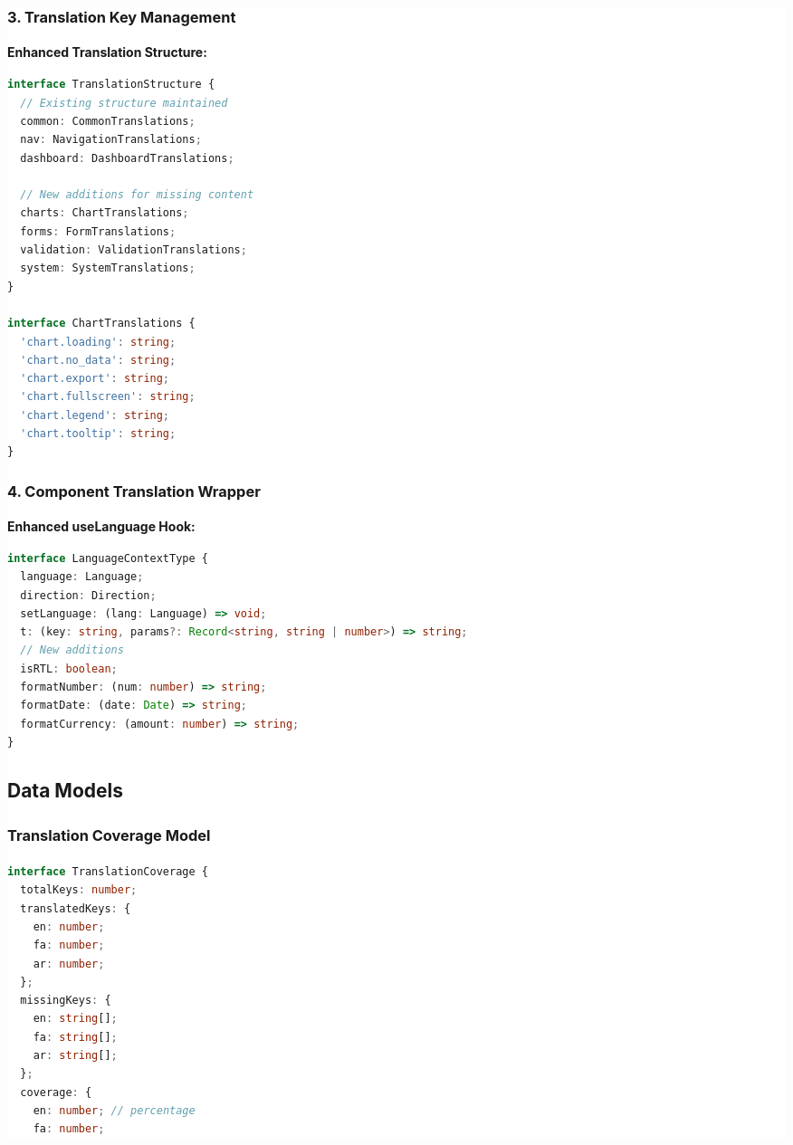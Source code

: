 ### 3. Translation Key Management

**Enhanced Translation Structure:**
```typescript
interface TranslationStructure {
  // Existing structure maintained
  common: CommonTranslations;
  nav: NavigationTranslations;
  dashboard: DashboardTranslations;
  
  // New additions for missing content
  charts: ChartTranslations;
  forms: FormTranslations;
  validation: ValidationTranslations;
  system: SystemTranslations;
}

interface ChartTranslations {
  'chart.loading': string;
  'chart.no_data': string;
  'chart.export': string;
  'chart.fullscreen': string;
  'chart.legend': string;
  'chart.tooltip': string;
}
```

### 4. Component Translation Wrapper

**Enhanced useLanguage Hook:**
```typescript
interface LanguageContextType {
  language: Language;
  direction: Direction;
  setLanguage: (lang: Language) => void;
  t: (key: string, params?: Record<string, string | number>) => string;
  // New additions
  isRTL: boolean;
  formatNumber: (num: number) => string;
  formatDate: (date: Date) => string;
  formatCurrency: (amount: number) => string;
}
```

## Data Models

### Translation Coverage Model

```typescript
interface TranslationCoverage {
  totalKeys: number;
  translatedKeys: {
    en: number;
    fa: number;
    ar: number;
  };
  missingKeys: {
    en: string[];
    fa: string[];
    ar: string[];
  };
  coverage: {
    en: number; // percentage
    fa: number;
```
